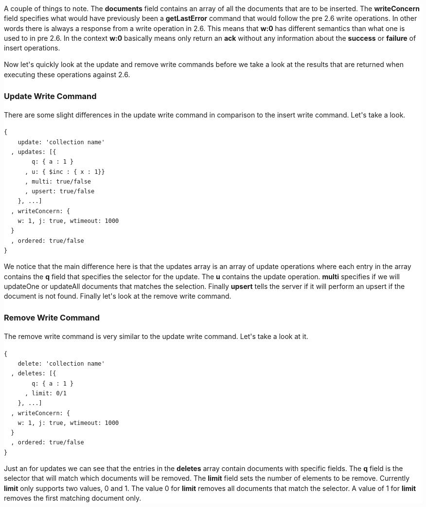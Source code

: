 A couple of things to note. The **documents** field contains an array of all the documents that are to be inserted. The **writeConcern** field specifies what would have previously been a **getLastError** command that would follow the pre 2.6 write operations. In other words there is always a response from a write operation in 2.6. This means that **w:0** has different semantics than what one is used to in pre 2.6. In the context **w:0** basically means only return an **ack** without any information about the **success** or **failure** of insert operations.

Now let's quickly look at the update and remove write commands before we take a look at the results that are returned when executing these operations against 2.6.

### Update Write Command
There are some slight differences in the update write command in comparison to the insert write command. Let's take a look.

    {
        update: 'collection name'
      , updates: [{ 
            q: { a : 1 }
          , u: { $inc : { x : 1}}
          , multi: true/false
          , upsert: true/false
        }, ...]
      , writeConcern: {
        w: 1, j: true, wtimeout: 1000
      }
      , ordered: true/false
    }

We notice that the main difference here is that the updates array is an array of update operations where each entry in the array contains the **q** field that specifies the selector for the update. The **u** contains the update operation. **multi** specifies if we will updateOne or updateAll documents that matches the selection. Finally **upsert** tells the server if it will perform an upsert if the document is not found. Finally let's look at the remove write command.

### Remove Write Command
The remove write command is very similar to the update write command. Let's take a look at it.

    {
        delete: 'collection name'
      , deletes: [{ 
            q: { a : 1 }
          , limit: 0/1
        }, ...]
      , writeConcern: {
        w: 1, j: true, wtimeout: 1000
      }
      , ordered: true/false
    }

Just an for updates we can see that the entries in the **deletes** array contain documents with specific fields. The **q** field is the selector that will match which documents will be removed. The **limit** field sets the number of elements to be remove. Currently **limit** only supports two values, 0 and 1. The value 0 for **limit** removes all documents that match the selector. A value of 1 for **limit** removes the first matching document only.
